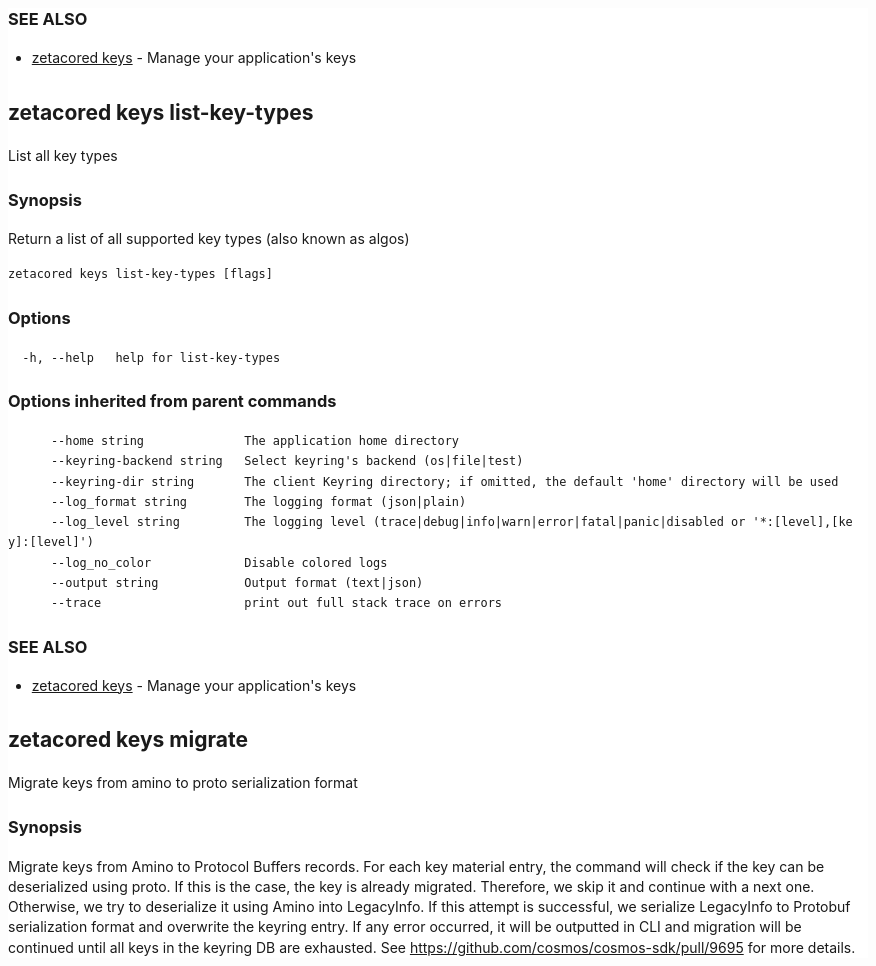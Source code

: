 ### SEE ALSO

* [zetacored keys](#zetacored-keys)	 - Manage your application's keys

## zetacored keys list-key-types

List all key types

### Synopsis

Return a list of all supported key types (also known as algos)

```
zetacored keys list-key-types [flags]
```

### Options

```
  -h, --help   help for list-key-types
```

### Options inherited from parent commands

```
      --home string              The application home directory 
      --keyring-backend string   Select keyring's backend (os|file|test) 
      --keyring-dir string       The client Keyring directory; if omitted, the default 'home' directory will be used
      --log_format string        The logging format (json|plain) 
      --log_level string         The logging level (trace|debug|info|warn|error|fatal|panic|disabled or '*:[level],[key]:[level]') 
      --log_no_color             Disable colored logs
      --output string            Output format (text|json) 
      --trace                    print out full stack trace on errors
```

### SEE ALSO

* [zetacored keys](#zetacored-keys)	 - Manage your application's keys

## zetacored keys migrate

Migrate keys from amino to proto serialization format

### Synopsis

Migrate keys from Amino to Protocol Buffers records.
For each key material entry, the command will check if the key can be deserialized using proto.
If this is the case, the key is already migrated. Therefore, we skip it and continue with a next one. 
Otherwise, we try to deserialize it using Amino into LegacyInfo. If this attempt is successful, we serialize 
LegacyInfo to Protobuf serialization format and overwrite the keyring entry. If any error occurred, it will be 
outputted in CLI and migration will be continued until all keys in the keyring DB are exhausted.
See https://github.com/cosmos/cosmos-sdk/pull/9695 for more details.
